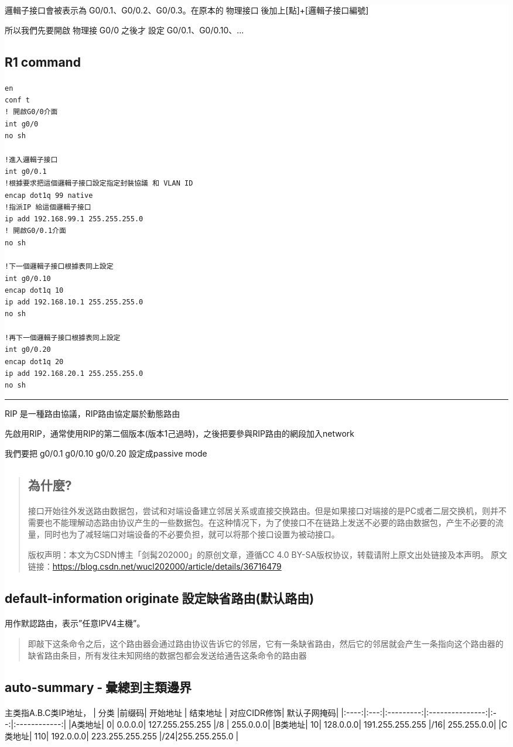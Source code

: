 邏輯子接口會被表示為 G0/0.1、G0/0.2、G0/0.3。在原本的 物理接口 後加上$[$點$]$+$[$邏輯子接口編號$]$

所以我們先要開啟 物理接 G0/0 之後才 設定 G0/0.1、G0/0.10、...

## R1 command
```cisc
en
conf t
! 開啟G0/0介面
int g0/0
no sh

!進入邏輯子接口
int g0/0.1
!根據要求把這個邏輯子接口設定指定封裝協議 和 VLAN ID
encap dot1q 99 native
!指派IP 給這個邏輯子接口
ip add 192.168.99.1 255.255.255.0
! 開啟G0/0.1介面
no sh 

!下一個邏輯子接口根據表同上設定
int g0/0.10
encap dot1q 10
ip add 192.168.10.1 255.255.255.0
no sh

!再下一個邏輯子接口根據表同上設定
int g0/0.20
encap dot1q 20
ip add 192.168.20.1 255.255.255.0
no sh
```
--- 
RIP 是一種路由協議，RIP路由協定屬於動態路由

先啟用RIP，通常使用RIP的第二個版本(版本1己過時)，之後把要參與RIP路由的網段加入network

我們要把 g0/0.1 g0/0.10 g0/0.20 設定成passive mode

> ## 為什麼?
> 接口开始往外发送路由数据包，尝试和对端设备建立邻居关系或直接交换路由。但是如果接口对端接的是PC或者二层交换机，则并不需要也不能理解动态路由协议产生的一些数据包。在这种情况下，为了使接口不在链路上发送不必要的路由数据包，产生不必要的流量，同时也为了减轻端口对端设备的不必要负担，就可以将那个接口设置为被动接口。
>
>版权声明：本文为CSDN博主「剑髯202000」的原创文章，遵循CC 4.0 BY-SA版权协议，转载请附上原文出处链接及本声明。
原文链接：https://blog.csdn.net/wucl202000/article/details/36716479

## default-information originate 設定缺省路由(默认路由)
用作默認路由，表示”任意IPV4主機”。
> 即敲下这条命令之后，这个路由器会通过路由协议告诉它的邻居，它有一条缺省路由，然后它的邻居就会产生一条指向这个路由器的缺省路由条目，所有发往未知网络的数据包都会发送给通告这条命令的路由器

## auto-summary - 彙總到主類邊界
主类指A.B.C类IP地址，
| 分类 |前缀码|	开始地址  |	   结束地址   |	对应CIDR修饰|	默认子网掩码|
|:----:|:---:|:---------:|:---------------:|:--:|:------------:|
|A类地址|	 0|   0.0.0.0|	127.255.255.255	|/8 |	  255.0.0.0|
|B类地址| 	10|	128.0.0.0|	191.255.255.255	|/16| 	255.255.0.0|
|C类地址|  110| 192.0.0.0|	223.255.255.255	|/24|255.255.255.0 |
